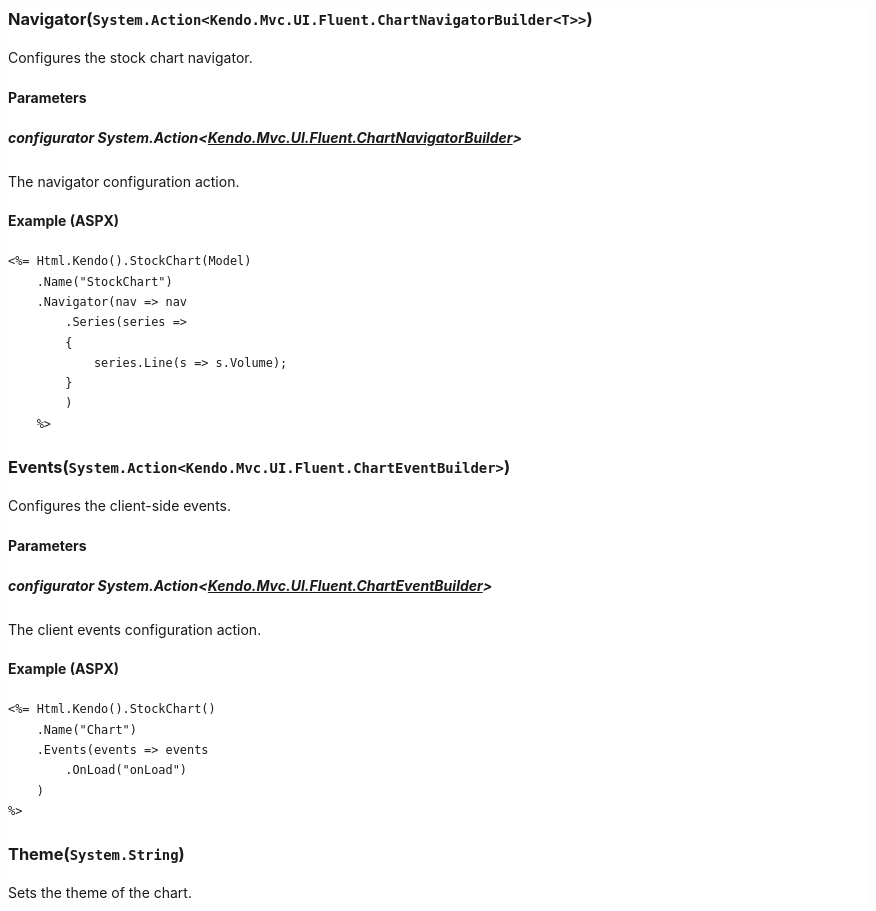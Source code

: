 
### Navigator(`System.Action<Kendo.Mvc.UI.Fluent.ChartNavigatorBuilder<T>>`)
Configures the stock chart navigator.


#### Parameters

##### configurator System.Action<[Kendo.Mvc.UI.Fluent.ChartNavigatorBuilder](/api/wrappers/aspnet-mvc/Kendo.Mvc.UI.Fluent/ChartNavigatorBuilder)<T>>
The navigator configuration action.




#### Example (ASPX)
    <%= Html.Kendo().StockChart(Model)
        .Name("StockChart")
        .Navigator(nav => nav
            .Series(series =>
            {
                series.Line(s => s.Volume);
            }
            )
        %>


### Events(`System.Action<Kendo.Mvc.UI.Fluent.ChartEventBuilder>`)
Configures the client-side events.


#### Parameters

##### configurator System.Action<[Kendo.Mvc.UI.Fluent.ChartEventBuilder](/api/wrappers/aspnet-mvc/Kendo.Mvc.UI.Fluent/ChartEventBuilder)>
The client events configuration action.




#### Example (ASPX)
    <%= Html.Kendo().StockChart()
        .Name("Chart")
        .Events(events => events
            .OnLoad("onLoad")
        )
    %>


### Theme(`System.String`)
Sets the theme of the chart.

